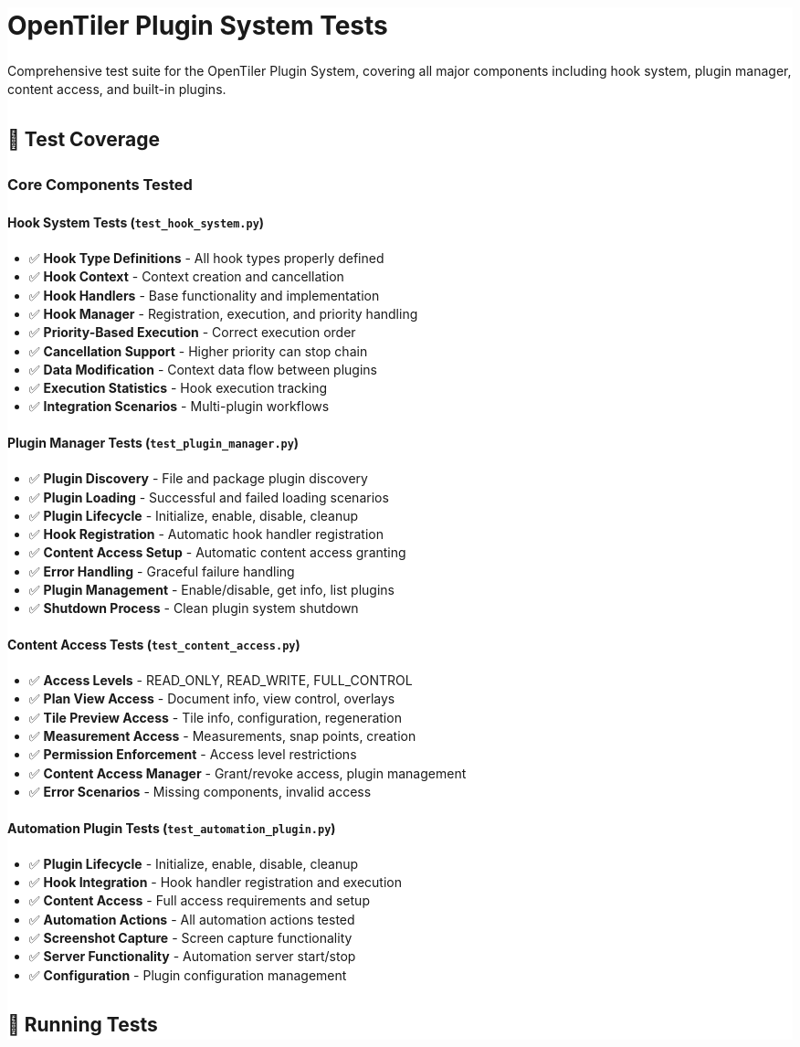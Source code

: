 # OpenTiler Plugin System Tests

Comprehensive test suite for the OpenTiler Plugin System, covering all major components including hook system, plugin manager, content access, and built-in plugins.

## 🧪 Test Coverage

### Core Components Tested

#### **Hook System Tests** (`test_hook_system.py`)
- ✅ **Hook Type Definitions** - All hook types properly defined
- ✅ **Hook Context** - Context creation and cancellation
- ✅ **Hook Handlers** - Base functionality and implementation
- ✅ **Hook Manager** - Registration, execution, and priority handling
- ✅ **Priority-Based Execution** - Correct execution order
- ✅ **Cancellation Support** - Higher priority can stop chain
- ✅ **Data Modification** - Context data flow between plugins
- ✅ **Execution Statistics** - Hook execution tracking
- ✅ **Integration Scenarios** - Multi-plugin workflows

#### **Plugin Manager Tests** (`test_plugin_manager.py`)
- ✅ **Plugin Discovery** - File and package plugin discovery
- ✅ **Plugin Loading** - Successful and failed loading scenarios
- ✅ **Plugin Lifecycle** - Initialize, enable, disable, cleanup
- ✅ **Hook Registration** - Automatic hook handler registration
- ✅ **Content Access Setup** - Automatic content access granting
- ✅ **Error Handling** - Graceful failure handling
- ✅ **Plugin Management** - Enable/disable, get info, list plugins
- ✅ **Shutdown Process** - Clean plugin system shutdown

#### **Content Access Tests** (`test_content_access.py`)
- ✅ **Access Levels** - READ_ONLY, READ_WRITE, FULL_CONTROL
- ✅ **Plan View Access** - Document info, view control, overlays
- ✅ **Tile Preview Access** - Tile info, configuration, regeneration
- ✅ **Measurement Access** - Measurements, snap points, creation
- ✅ **Permission Enforcement** - Access level restrictions
- ✅ **Content Access Manager** - Grant/revoke access, plugin management
- ✅ **Error Scenarios** - Missing components, invalid access

#### **Automation Plugin Tests** (`test_automation_plugin.py`)
- ✅ **Plugin Lifecycle** - Initialize, enable, disable, cleanup
- ✅ **Hook Integration** - Hook handler registration and execution
- ✅ **Content Access** - Full access requirements and setup
- ✅ **Automation Actions** - All automation actions tested
- ✅ **Screenshot Capture** - Screen capture functionality
- ✅ **Server Functionality** - Automation server start/stop
- ✅ **Configuration** - Plugin configuration management

## 🚀 Running Tests
